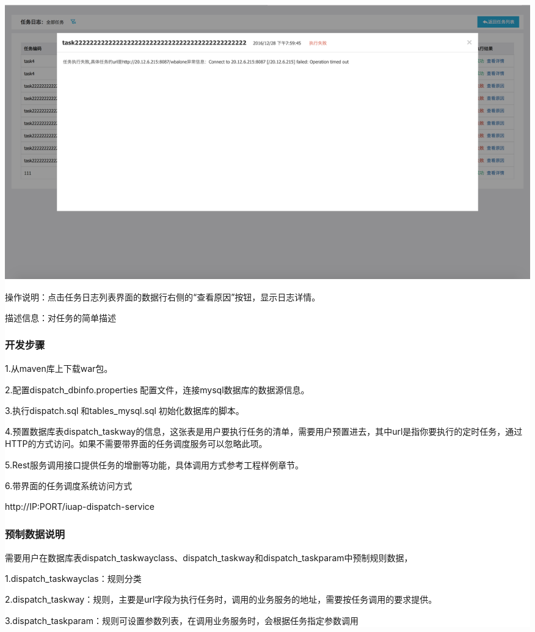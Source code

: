![](/articles/appspecial/4-/images/4-4-12.png)

操作说明：点击任务日志列表界面的数据行右侧的“查看原因”按钮，显示日志详情。

描述信息：对任务的简单描述

### 开发步骤

1.从maven库上下载war包。

2.配置dispatch_dbinfo.properties 配置文件，连接mysql数据库的数据源信息。

3.执行dispatch.sql 和tables_mysql.sql 初始化数据库的脚本。

4.预置数据库表dispatch_taskway的信息，这张表是用户要执行任务的清单，需要用户预置进去，其中url是指你要执行的定时任务，通过HTTP的方式访问。如果不需要带界面的任务调度服务可以忽略此项。

5.Rest服务调用接口提供任务的增删等功能，具体调用方式参考工程样例章节。

6.带界面的任务调度系统访问方式 

http://IP:PORT/iuap-dispatch-service

### 预制数据说明

需要用户在数据库表dispatch_taskwayclass、dispatch_taskway和dispatch_taskparam中预制规则数据，

1.dispatch_taskwayclas：规则分类

2.dispatch_taskway：规则，主要是url字段为执行任务时，调用的业务服务的地址，需要按任务调用的要求提供。

3.dispatch_taskparam：规则可设置参数列表，在调用业务服务时，会根据任务指定参数调用


